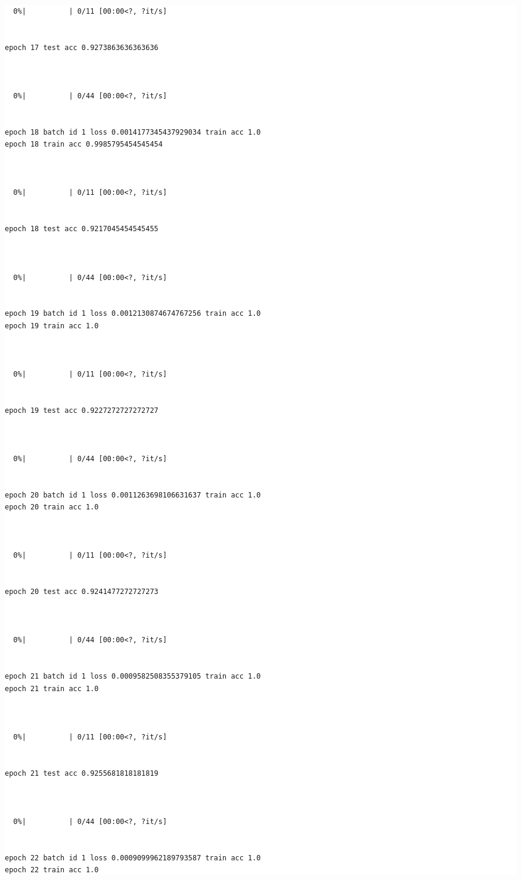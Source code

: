       0%|          | 0/11 [00:00<?, ?it/s]


    epoch 17 test acc 0.9273863636363636



      0%|          | 0/44 [00:00<?, ?it/s]


    epoch 18 batch id 1 loss 0.0014177345437929034 train acc 1.0
    epoch 18 train acc 0.9985795454545454



      0%|          | 0/11 [00:00<?, ?it/s]


    epoch 18 test acc 0.9217045454545455



      0%|          | 0/44 [00:00<?, ?it/s]


    epoch 19 batch id 1 loss 0.0012130874674767256 train acc 1.0
    epoch 19 train acc 1.0



      0%|          | 0/11 [00:00<?, ?it/s]


    epoch 19 test acc 0.9227272727272727



      0%|          | 0/44 [00:00<?, ?it/s]


    epoch 20 batch id 1 loss 0.0011263698106631637 train acc 1.0
    epoch 20 train acc 1.0



      0%|          | 0/11 [00:00<?, ?it/s]


    epoch 20 test acc 0.9241477272727273



      0%|          | 0/44 [00:00<?, ?it/s]


    epoch 21 batch id 1 loss 0.0009582508355379105 train acc 1.0
    epoch 21 train acc 1.0



      0%|          | 0/11 [00:00<?, ?it/s]


    epoch 21 test acc 0.9255681818181819



      0%|          | 0/44 [00:00<?, ?it/s]


    epoch 22 batch id 1 loss 0.0009099962189793587 train acc 1.0
    epoch 22 train acc 1.0
